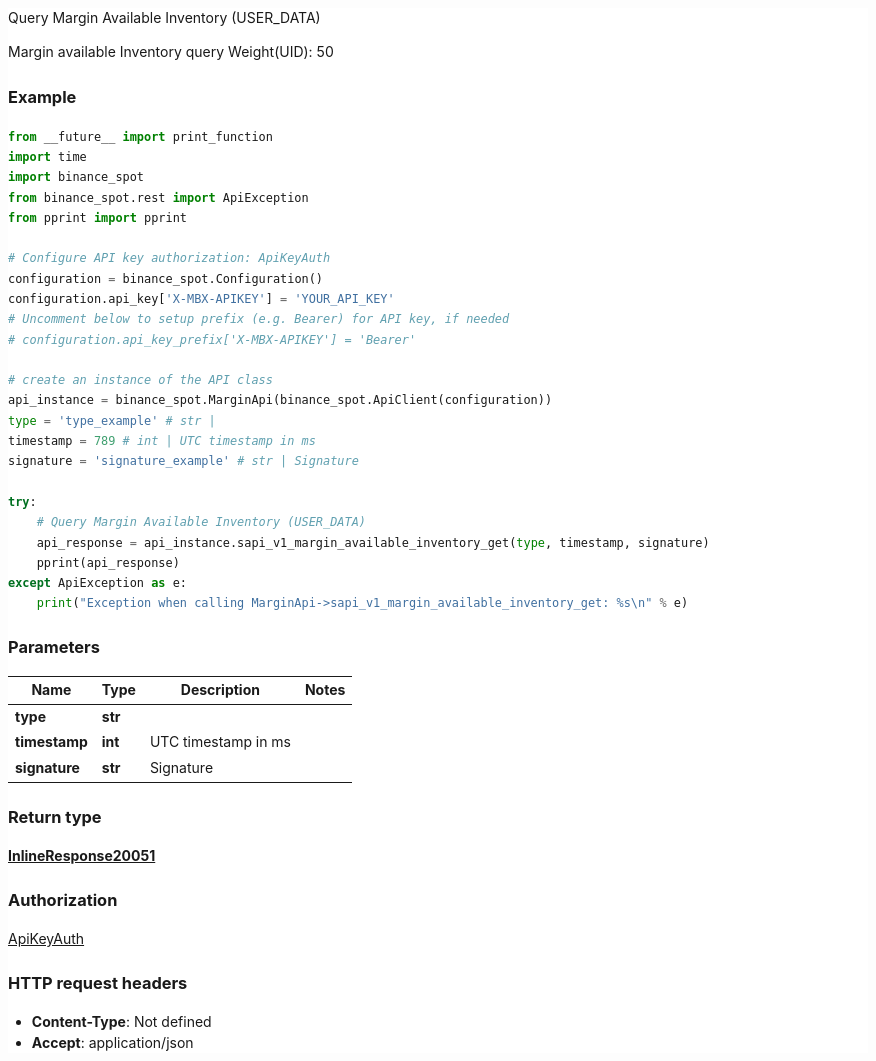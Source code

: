 Query Margin Available Inventory (USER_DATA)

Margin available Inventory query  Weight(UID): 50

### Example
```python
from __future__ import print_function
import time
import binance_spot
from binance_spot.rest import ApiException
from pprint import pprint

# Configure API key authorization: ApiKeyAuth
configuration = binance_spot.Configuration()
configuration.api_key['X-MBX-APIKEY'] = 'YOUR_API_KEY'
# Uncomment below to setup prefix (e.g. Bearer) for API key, if needed
# configuration.api_key_prefix['X-MBX-APIKEY'] = 'Bearer'

# create an instance of the API class
api_instance = binance_spot.MarginApi(binance_spot.ApiClient(configuration))
type = 'type_example' # str | 
timestamp = 789 # int | UTC timestamp in ms
signature = 'signature_example' # str | Signature

try:
    # Query Margin Available Inventory (USER_DATA)
    api_response = api_instance.sapi_v1_margin_available_inventory_get(type, timestamp, signature)
    pprint(api_response)
except ApiException as e:
    print("Exception when calling MarginApi->sapi_v1_margin_available_inventory_get: %s\n" % e)
```

### Parameters

Name | Type | Description  | Notes
------------- | ------------- | ------------- | -------------
 **type** | **str**|  | 
 **timestamp** | **int**| UTC timestamp in ms | 
 **signature** | **str**| Signature | 

### Return type

[**InlineResponse20051**](InlineResponse20051.md)

### Authorization

[ApiKeyAuth](../README.md#ApiKeyAuth)

### HTTP request headers

 - **Content-Type**: Not defined
 - **Accept**: application/json
